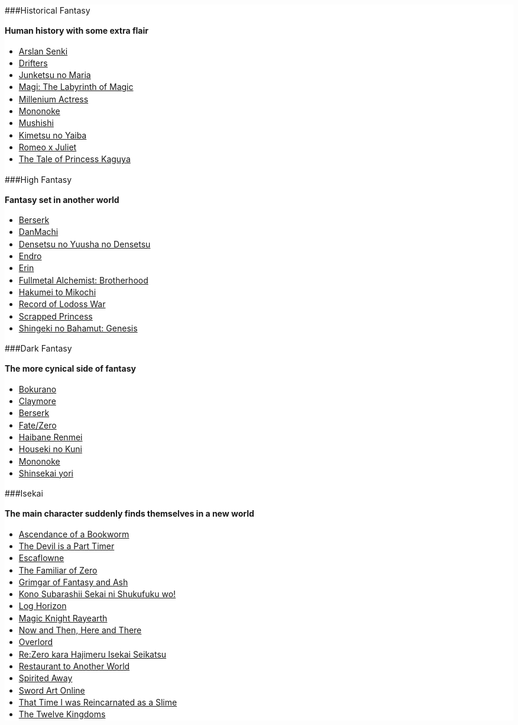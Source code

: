 ###Historical Fantasy

**Human history with some extra flair**

* [Arslan Senki](https://myanimelist.net/anime/28249)
* [Drifters](https://myanimelist.net/anime/31339)
* [Junketsu no Maria](https://myanimelist.net/anime/26441)
* [Magi: The Labyrinth of Magic](https://myanimelist.net/anime/14513)
* [Millenium Actress](https://myanimelist.net/anime/1033)
* [Mononoke](https://myanimelist.net/anime/2246)
* [Mushishi](https://myanimelist.net/anime/457/Mushishi)
* [Kimetsu no Yaiba](https://myanimelist.net/anime/38000)
* [Romeo x Juliet](https://myanimelist.net/anime/1699)
* [The Tale of Princess Kaguya](https://myanimelist.net/anime/16664)

###High Fantasy

**Fantasy set in another world**

* [Berserk](https://myanimelist.net/anime/33/Berserk)
* [DanMachi](https://myanimelist.net/anime/28121)
* [Densetsu no Yuusha no Densetsu](https://myanimelist.net/anime/8086)
* [Endro](https://myanimelist.net/anime/38062)
* [Erin](https://myanimelist.net/anime/5420)
* [Fullmetal Alchemist: Brotherhood](https://myanimelist.net/anime/5114/)
* [Hakumei to Mikochi](https://myanimelist.net/anime/36094)
* [Record of Lodoss War](https://myanimelist.net/anime/207/)
* [Scrapped Princess](https://myanimelist.net/anime/167/Scrapped_Princess)
* [Shingeki no Bahamut: Genesis](https://myanimelist.net/anime/21843)

###Dark Fantasy

**The more cynical side of fantasy**

* [Bokurano](https://myanimelist.net/anime/1690/Bokurano)
* [Claymore](https://myanimelist.net/anime/1818/Claymore)
* [Berserk](https://myanimelist.net/anime/33/Berserk)
* [Fate/Zero](https://myanimelist.net/anime/10087/Fate_Zero)
* [Haibane Renmei](https://myanimelist.net/anime/387/Haibane_Renmei)
* [Houseki no Kuni](https://myanimelist.net/anime/35557)
* [Mononoke](https://myanimelist.net/anime/2246/Mononoke)
* [Shinsekai yori](https://myanimelist.net/anime/13125/Shinsekai_yori)

###Isekai

**The main character suddenly finds themselves in a new world**

* [Ascendance of a Bookworm](https://myanimelist.net/anime/39468)
* [The Devil is a Part Timer](https://myanimelist.net/anime/15809/Hataraku_Maou-sama!)
* [Escaflowne](https://myanimelist.net/anime/182)
* [The Familiar of Zero](https://myanimelist.net/anime/1195)
* [Grimgar of Fantasy and Ash](https://myanimelist.net/anime/31859)
* [Kono Subarashii Sekai ni Shukufuku wo!](https://myanimelist.net/anime/30831)
* [Log Horizon](https://myanimelist.net/anime/17265/Log_Horizon)
* [Magic Knight Rayearth](https://myanimelist.net/anime/435/)
* [Now and Then, Here and There](https://myanimelist.net/anime/160/Ima_Soko_ni_Iru_Boku)
* [Overlord](https://myanimelist.net/anime/29803)
* [Re:Zero kara Hajimeru Isekai Seikatsu](https://myanimelist.net/anime/31240)
* [Restaurant to Another World](https://myanimelist.net/anime/34012)
* [Spirited Away](https://myanimelist.net/anime/199/Sen_to_Chihiro_no_Kamikakushi)
* [Sword Art Online](https://myanimelist.net/anime/11757)
* [That Time I was Reincarnated as a Slime](https://myanimelist.net/anime/37430) 
* [The Twelve Kingdoms](https://myanimelist.net/anime/153/Juuni_Kokuki)

